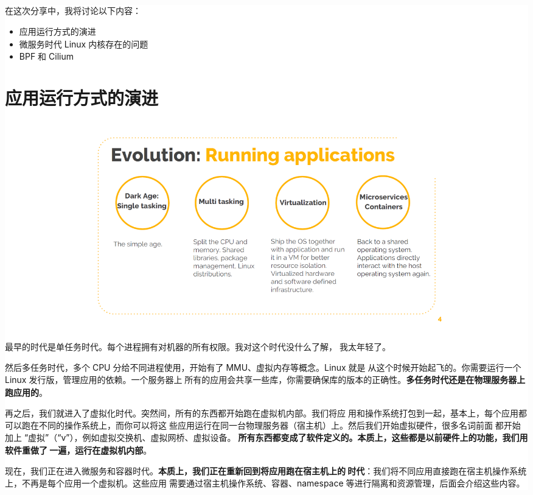 在这次分享中，我将讨论以下内容：

* 应用运行方式的演进
* 微服务时代 Linux 内核存在的问题
* BPF 和 Cilium

# 应用运行方式的演进

<p align="center"><img src="/assets/img/how-to-make-linux-microservice-aware-with-cilium/4.PNG" width="70%" height="70%"></p>

最早的时代是单任务时代。每个进程拥有对机器的所有权限。我对这个时代没什么了解，
我太年轻了。

然后多任务时代，多个 CPU 分给不同进程使用，开始有了 MMU、虚拟内存等概念。Linux 就是
从这个时候开始起飞的。你需要运行一个 Linux 发行版，管理应用的依赖。一个服务器上
所有的应用会共享一些库，你需要确保库的版本的正确性。**多任务时代还是在物理服务器上
跑应用的**。

再之后，我们就进入了虚拟化时代。突然间，所有的东西都开始跑在虚拟机内部。我们将应
用和操作系统打包到一起，基本上，每个应用都可以跑在不同的操作系统上，而你可以将这
些应用运行在同一台物理服务器（宿主机）上。然后我们开始虚拟硬件，很多名词前面
都开始加上 “虚拟”（“v”），例如虚拟交换机、虚拟网桥、虚拟设备。
**所有东西都变成了软件定义的。本质上，这些都是以前硬件上的功能，我们用软件重做了
一遍，运行在虚拟机内部**。

现在，我们正在进入微服务和容器时代。**本质上，我们正在重新回到将应用跑在宿主机上的
时代**：我们将不同应用直接跑在宿主机操作系统上，不再是每个应用一个虚拟机。这些应用
需要通过宿主机操作系统、容器、namespace 等进行隔离和资源管理，后面会介绍这些内容。
